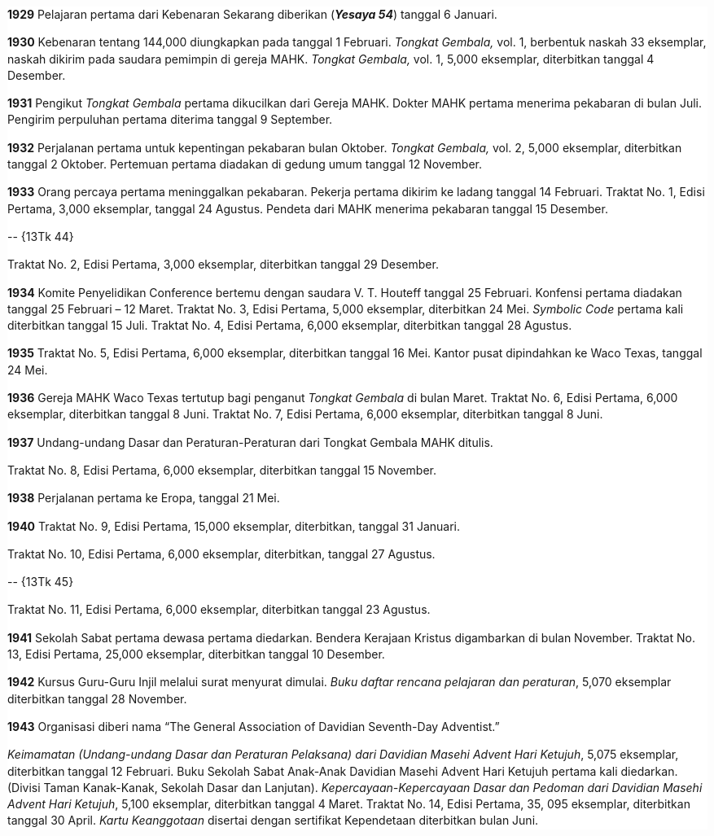 **1929** Pelajaran pertama dari Kebenaran Sekarang diberikan (**_Yesaya 54_**) tanggal 6 Januari.

**1930** Kebenaran tentang 144,000 diungkapkan pada tanggal 1 Februari. _Tongkat Gembala,_ vol. 1, berbentuk naskah 33 eksemplar, naskah dikirim pada saudara pemimpin di gereja MAHK. _Tongkat Gembala,_ vol. 1, 5,000 eksemplar, diterbitkan tanggal 4 Desember.

**1931**  Pengikut _Tongkat Gembala_ pertama dikucilkan dari Gereja MAHK. Dokter MAHK pertama menerima pekabaran di bulan Juli. Pengirim perpuluhan pertama diterima tanggal 9 September.

**1932** Perjalanan pertama untuk kepentingan pekabaran bulan Oktober. _Tongkat Gembala,_ vol. 2, 5,000 eksemplar, diterbitkan tanggal 2 Oktober. Pertemuan pertama diadakan di gedung umum tanggal 12 November.

**1933** Orang percaya pertama meninggalkan pekabaran. Pekerja pertama dikirim ke ladang tanggal 14 Februari. Traktat No. 1, Edisi Pertama, 3,000 eksemplar, tanggal 24 Agustus. Pendeta dari MAHK menerima pekabaran tanggal 15 Desember.

 -- {13Tk 44}   
  
  Traktat No. 2, Edisi Pertama, 3,000 eksemplar, diterbitkan tanggal 29 Desember.

**1934** Komite Penyelidikan Conference bertemu dengan saudara V. T. Houteff tanggal 25 Februari. Konfensi pertama diadakan tanggal 25 Februari – 12 Maret. Traktat No. 3, Edisi Pertama, 5,000 eksemplar, diterbitkan 24 Mei. _Symbolic Code_ pertama kali diterbitkan tanggal 15 Juli. Traktat No. 4, Edisi Pertama, 6,000 eksemplar, diterbitkan tanggal 28 Agustus.

**1935** Traktat No. 5, Edisi Pertama, 6,000 eksemplar, diterbitkan tanggal 16 Mei. Kantor pusat dipindahkan ke Waco Texas, tanggal 24 Mei.

**1936** Gereja MAHK Waco Texas tertutup bagi penganut _Tongkat Gembala_ di bulan Maret. Traktat No. 6, Edisi Pertama, 6,000 eksemplar, diterbitkan tanggal 8 Juni. Traktat No. 7, Edisi Pertama, 6,000 eksemplar, diterbitkan tanggal 8 Juni.

**1937** Undang-undang Dasar dan Peraturan-Peraturan dari Tongkat Gembala MAHK ditulis.

Traktat No. 8, Edisi Pertama, 6,000 eksemplar, diterbitkan tanggal 15 November.

**1938** Perjalanan pertama ke Eropa, tanggal 21 Mei.

**1940** Traktat No. 9, Edisi Pertama, 15,000 eksemplar, diterbitkan, tanggal 31 Januari.

Traktat No. 10, Edisi Pertama, 6,000 eksemplar, diterbitkan, tanggal 27 Agustus.

 -- {13Tk 45}   
  
  Traktat No. 11, Edisi Pertama, 6,000 eksemplar, diterbitkan tanggal 23 Agustus.

**1941**  Sekolah Sabat pertama dewasa pertama diedarkan. Bendera Kerajaan Kristus digambarkan di bulan November. Traktat No. 13, Edisi Pertama, 25,000 eksemplar, diterbitkan tanggal 10 Desember.

**1942** Kursus Guru-Guru Injil melalui surat menyurat dimulai. _Buku daftar rencana pelajaran dan peraturan_, 5,070 eksemplar diterbitkan tanggal 28 November.

**1943** Organisasi diberi nama “The General Association of Davidian Seventh-Day Adventist.”

_Keimamatan (Undang-undang Dasar dan Peraturan Pelaksana) dari Davidian Masehi Advent Hari Ketujuh_, 5,075 eksemplar, diterbitkan tanggal 12 Februari. Buku Sekolah Sabat Anak-Anak Davidian Masehi Advent Hari Ketujuh pertama kali diedarkan. (Divisi Taman Kanak-Kanak, Sekolah Dasar dan Lanjutan). _Kepercayaan-Kepercayaan Dasar dan Pedoman dari Davidian Masehi Advent Hari Ketujuh_, 5,100 eksemplar, diterbitkan tanggal 4 Maret. Traktat No. 14, Edisi Pertama, 35, 095 eksemplar, diterbitkan tanggal 30 April. _Kartu Keanggotaan_ disertai dengan sertifikat Kependetaan diterbitkan bulan Juni.
